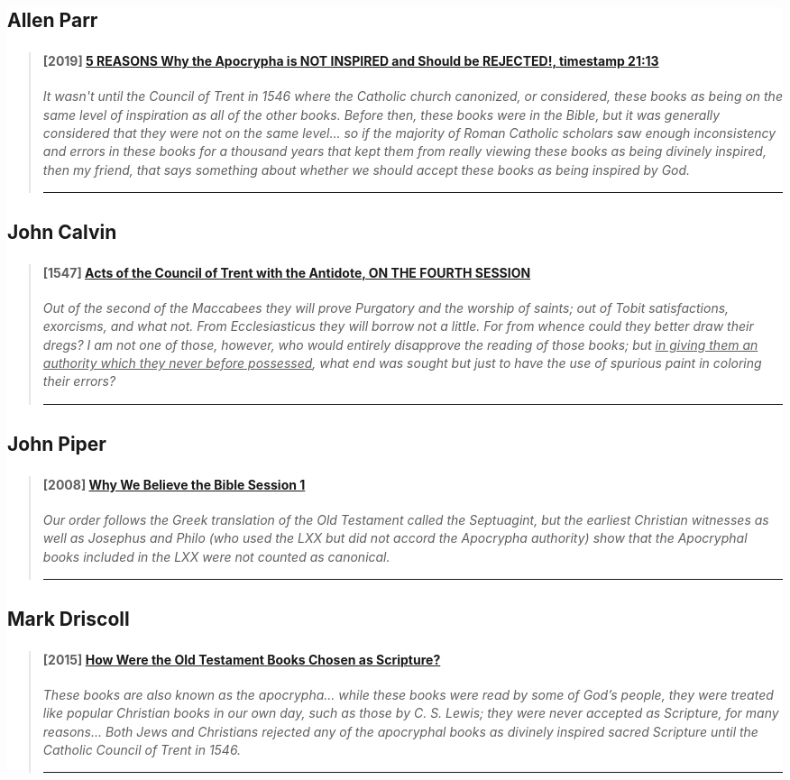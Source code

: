 
<h2>Allen Parr</h2>
<blockquote>
<h4>[2019] <a href='https://www.youtube.com/watch?v=Dc4ndU2a97w'>5 REASONS Why the Apocrypha is NOT INSPIRED and Should be REJECTED!, timestamp 21:13</a></h4>
<i>It wasn't until the Council of Trent in 1546 where the Catholic church canonized, or considered, these books as being on the same level of inspiration as all of the other books. Before then, these books were in the Bible, but it was generally considered that they were not on the same level... so if the majority of Roman Catholic scholars saw enough inconsistency and errors in these books for a thousand years that kept them from really viewing these books as being divinely inspired, then my friend, that says something about whether we should accept these books as being inspired by God.</i>
<hr>
</blockquote>
</details>


<h2>John Calvin</h2>
<blockquote>
<h4>[1547] <a href='https://www.monergism.com/thethreshold/sdg/calvin_trentantidote.html'>Acts of the Council of Trent with the Antidote, ON THE FOURTH SESSION</a></h4>
<i>Out of the second of the Maccabees they will prove Purgatory and the worship of saints; out of Tobit satisfactions, exorcisms, and what not. From Ecclesiasticus they will borrow not a little. For from whence could they better draw their dregs? I am not one of those, however, who would entirely disapprove the reading of those books; but <u>in giving them an authority which they never before possessed</u>, what end was sought but just to have the use of spurious paint in coloring their errors?</i>
<hr>
</blockquote>
</details>

<h2>John Piper</h2>
<blockquote>
<h4>[2008] <a href='https://www.desiringgod.org/messages/why-we-believe-the-bible-session-1'>Why We Believe the Bible Session 1</a></h4>
<i>Our order follows the Greek translation of the Old Testament called the Septuagint, but the earliest Christian witnesses as well as Josephus and Philo (who used the LXX but did not accord the Apocrypha authority) show that the Apocryphal books included in the LXX were not counted as canonical.</i>
<hr>
</blockquote>
</details>

<h2>Mark Driscoll</h2>
<blockquote>
<h4>[2015] <a href='http://www.patheos.com/blogs/markdriscoll/2015/10/how-were-the-old-testament-books-chosen-as-scripture-part-5-of-6-answering-big-questions-about-the-old-testament/'>How Were the Old Testament Books Chosen as Scripture?</a></h4>
<i>These books are also known as the apocrypha... while these books were read by some of God’s people, they were treated like popular Christian books in our own day, such as those by C. S. Lewis; they were never accepted as Scripture, for many reasons... Both Jews and Christians rejected any of the apocryphal books as divinely inspired sacred Scripture until the Catholic Council of Trent in 1546.</i>
<hr>
</blockquote>
</details>
